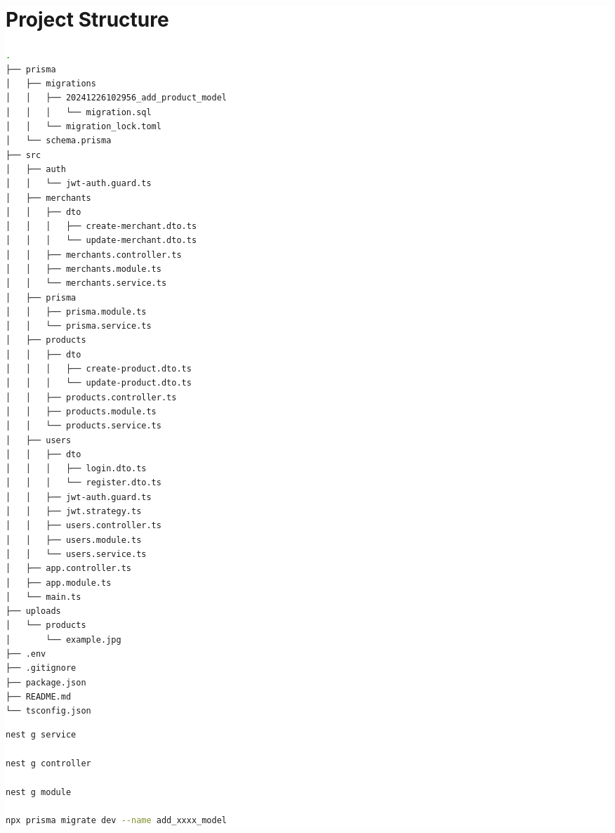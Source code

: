 # Project Structure
```bash
.
├── prisma
│   ├── migrations
│   │   ├── 20241226102956_add_product_model
│   │   │   └── migration.sql
│   │   └── migration_lock.toml
│   └── schema.prisma
├── src
│   ├── auth
│   │   └── jwt-auth.guard.ts
│   ├── merchants
│   │   ├── dto
│   │   │   ├── create-merchant.dto.ts
│   │   │   └── update-merchant.dto.ts
│   │   ├── merchants.controller.ts
│   │   ├── merchants.module.ts
│   │   └── merchants.service.ts
│   ├── prisma
│   │   ├── prisma.module.ts
│   │   └── prisma.service.ts
│   ├── products
│   │   ├── dto
│   │   │   ├── create-product.dto.ts
│   │   │   └── update-product.dto.ts
│   │   ├── products.controller.ts
│   │   ├── products.module.ts
│   │   └── products.service.ts
│   ├── users
│   │   ├── dto
│   │   │   ├── login.dto.ts
│   │   │   └── register.dto.ts
│   │   ├── jwt-auth.guard.ts
│   │   ├── jwt.strategy.ts
│   │   ├── users.controller.ts
│   │   ├── users.module.ts
│   │   └── users.service.ts
│   ├── app.controller.ts
│   ├── app.module.ts
│   └── main.ts
├── uploads
│   └── products
│       └── example.jpg
├── .env
├── .gitignore
├── package.json
├── README.md
└── tsconfig.json
```
```bash
nest g service 

nest g controller 

nest g module 

npx prisma migrate dev --name add_xxxx_model
```
